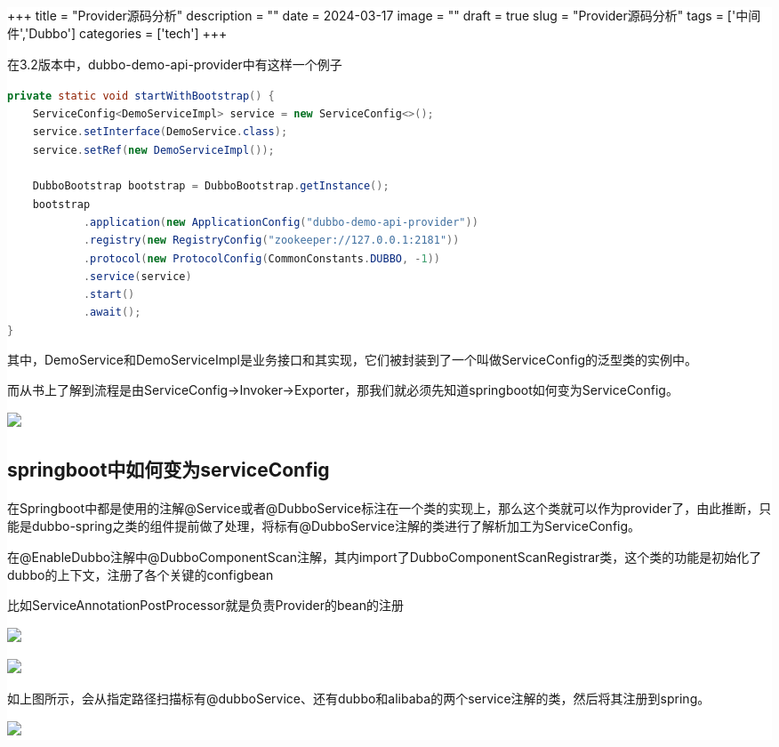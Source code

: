 +++
title = "Provider源码分析"
description = ""
date = 2024-03-17
image = ""
draft = true
slug = "Provider源码分析"
tags = ['中间件','Dubbo']
categories = ['tech']
+++

在3.2版本中，dubbo-demo-api-provider中有这样一个例子

```Java
private static void startWithBootstrap() {
    ServiceConfig<DemoServiceImpl> service = new ServiceConfig<>();
    service.setInterface(DemoService.class);
    service.setRef(new DemoServiceImpl());

    DubboBootstrap bootstrap = DubboBootstrap.getInstance();
    bootstrap
            .application(new ApplicationConfig("dubbo-demo-api-provider"))
            .registry(new RegistryConfig("zookeeper://127.0.0.1:2181"))
            .protocol(new ProtocolConfig(CommonConstants.DUBBO, -1))
            .service(service)
            .start()
            .await();
}
```

其中，DemoService和DemoServiceImpl是业务接口和其实现，它们被封装到了一个叫做ServiceConfig的泛型类的实例中。

而从书上了解到流程是由ServiceConfig->Invoker->Exporter，那我们就必须先知道springboot如何变为ServiceConfig。

![](https://l8ut65fgfc.feishu.cn/space/api/box/stream/download/asynccode/?code=MWVkOTY3NmJjZDkwMDg2NDNkZWZlNjNhYzE2ZTExYjFfMDlsRDR5bUdET0wzR1BDZkhtRkVJMjFUTU9kSzNhTHRfVG9rZW46UGtENmJYWDRvb2s2ZGJ4ZElJcmN5TWpRbm1iXzE3MjMzNjk4NjA6MTcyMzM3MzQ2MF9WNA)

## springboot中如何变为serviceConfig

在Springboot中都是使用的注解@Service或者@DubboService标注在一个类的实现上，那么这个类就可以作为provider了，由此推断，只能是dubbo-spring之类的组件提前做了处理，将标有@DubboService注解的类进行了解析加工为ServiceConfig。

在@EnableDubbo注解中@DubboComponentScan注解，其内import了DubboComponentScanRegistrar类，这个类的功能是初始化了dubbo的上下文，注册了各个关键的configbean

比如ServiceAnnotationPostProcessor就是负责Provider的bean的注册

![](https://l8ut65fgfc.feishu.cn/space/api/box/stream/download/asynccode/?code=YzU4OGUyOGFmMzI2NGM5NmRhYzk1ZWFiZmQ3ZTQ2M2JfM0x5VlhYM2hVN0FwamN0SE9oc01sb3pmMm9KcUlPYlZfVG9rZW46Q2I4OGJnRmtJbzlqTmN4RjFxR2NxMWcyblNiXzE3MjMzNjk4NjA6MTcyMzM3MzQ2MF9WNA)

![](https://l8ut65fgfc.feishu.cn/space/api/box/stream/download/asynccode/?code=YTFmMDQ1M2NmZjg3ODkxZmMzYjBmMGExZmQyMDFmNzJfZUZBTnZwYnNHYTZZZ290UXo2b2d0N3d2WVFmUUdxRDZfVG9rZW46Q3FQSGJLWmpvb3dTa2J4QmpwYWMyd2tSbmJlXzE3MjMzNjk4NjA6MTcyMzM3MzQ2MF9WNA)

如上图所示，会从指定路径扫描标有@dubboService、还有dubbo和alibaba的两个service注解的类，然后将其注册到spring。

![](https://l8ut65fgfc.feishu.cn/space/api/box/stream/download/asynccode/?code=NGYxMTUzZGE0YTcxNWRjMTZlOTBjNTM0YTYxNTc2MDdfVzBhS3B4eWp6SlFsSVZUYkN3cGJrRVMwUWJYWFVZWWJfVG9rZW46THNiMWJQQld6b01EVUF4MGFoQ2NPTUNsbnRmXzE3MjMzNjk4NjA6MTcyMzM3MzQ2MF9WNA)
